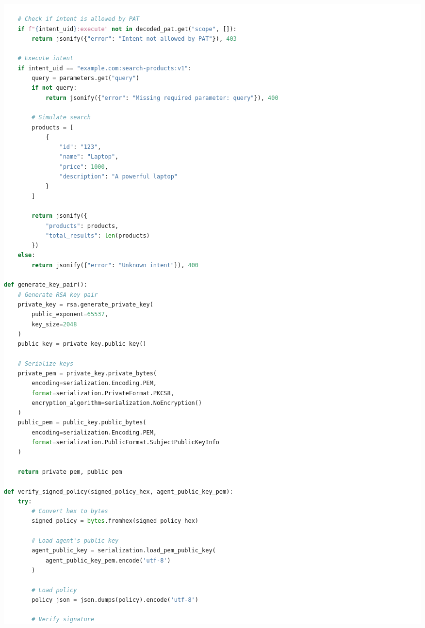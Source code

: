 ```python
    
    # Check if intent is allowed by PAT
    if f"{intent_uid}:execute" not in decoded_pat.get("scope", []):
        return jsonify({"error": "Intent not allowed by PAT"}), 403
    
    # Execute intent
    if intent_uid == "example.com:search-products:v1":
        query = parameters.get("query")
        if not query:
            return jsonify({"error": "Missing required parameter: query"}), 400
        
        # Simulate search
        products = [
            {
                "id": "123",
                "name": "Laptop",
                "price": 1000,
                "description": "A powerful laptop"
            }
        ]
        
        return jsonify({
            "products": products,
            "total_results": len(products)
        })
    else:
        return jsonify({"error": "Unknown intent"}), 400

def generate_key_pair():
    # Generate RSA key pair
    private_key = rsa.generate_private_key(
        public_exponent=65537,
        key_size=2048
    )
    public_key = private_key.public_key()
    
    # Serialize keys
    private_pem = private_key.private_bytes(
        encoding=serialization.Encoding.PEM,
        format=serialization.PrivateFormat.PKCS8,
        encryption_algorithm=serialization.NoEncryption()
    )
    public_pem = public_key.public_bytes(
        encoding=serialization.Encoding.PEM,
        format=serialization.PublicFormat.SubjectPublicKeyInfo
    )
    
    return private_pem, public_pem

def verify_signed_policy(signed_policy_hex, agent_public_key_pem):
    try:
        # Convert hex to bytes
        signed_policy = bytes.fromhex(signed_policy_hex)
        
        # Load agent's public key
        agent_public_key = serialization.load_pem_public_key(
            agent_public_key_pem.encode('utf-8')
        )
        
        # Load policy
        policy_json = json.dumps(policy).encode('utf-8')
        
        # Verify signature
```